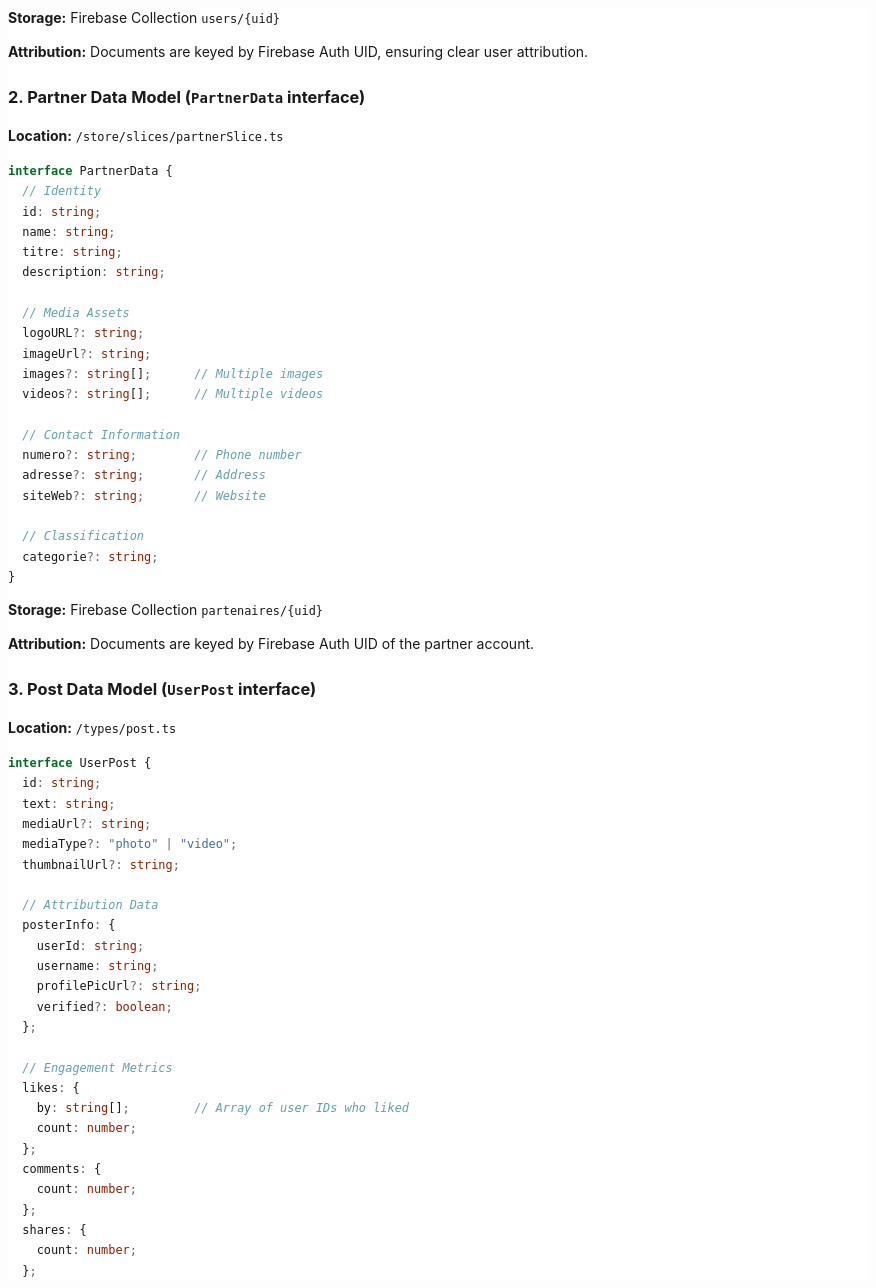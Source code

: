 **Storage:** Firebase Collection `users/{uid}`

**Attribution:** Documents are keyed by Firebase Auth UID, ensuring clear user attribution.

### 2. Partner Data Model (`PartnerData` interface)

**Location:** `/store/slices/partnerSlice.ts`

```typescript
interface PartnerData {
  // Identity
  id: string;
  name: string;
  titre: string;
  description: string;
  
  // Media Assets
  logoURL?: string;
  imageUrl?: string;
  images?: string[];      // Multiple images
  videos?: string[];      // Multiple videos
  
  // Contact Information
  numero?: string;        // Phone number
  adresse?: string;       // Address
  siteWeb?: string;       // Website
  
  // Classification
  categorie?: string;
}
```

**Storage:** Firebase Collection `partenaires/{uid}`

**Attribution:** Documents are keyed by Firebase Auth UID of the partner account.

### 3. Post Data Model (`UserPost` interface)

**Location:** `/types/post.ts`

```typescript
interface UserPost {
  id: string;
  text: string;
  mediaUrl?: string;
  mediaType?: "photo" | "video";
  thumbnailUrl?: string;
  
  // Attribution Data
  posterInfo: {
    userId: string;
    username: string;
    profilePicUrl?: string;
    verified?: boolean;
  };
  
  // Engagement Metrics
  likes: {
    by: string[];         // Array of user IDs who liked
    count: number;
  };
  comments: {
    count: number;
  };
  shares: {
    count: number;
  };
```